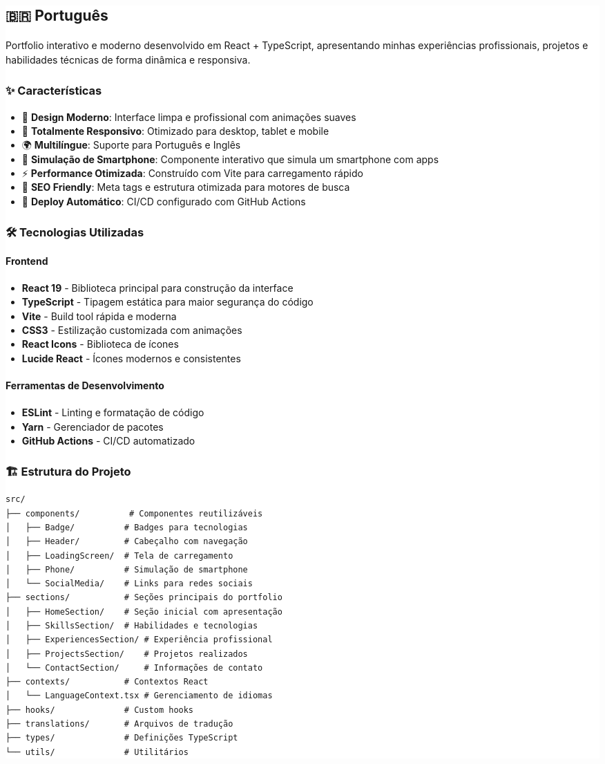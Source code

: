 
## 🇧🇷 Português

Portfolio interativo e moderno desenvolvido em React + TypeScript, apresentando minhas experiências profissionais, projetos e habilidades técnicas de forma dinâmica e responsiva.

### ✨ Características

- 🎨 **Design Moderno**: Interface limpa e profissional com animações suaves
- 📱 **Totalmente Responsivo**: Otimizado para desktop, tablet e mobile
- 🌍 **Multilíngue**: Suporte para Português e Inglês
- 📱 **Simulação de Smartphone**: Componente interativo que simula um smartphone com apps
- ⚡ **Performance Otimizada**: Construído com Vite para carregamento rápido
- 🎯 **SEO Friendly**: Meta tags e estrutura otimizada para motores de busca
- 🚀 **Deploy Automático**: CI/CD configurado com GitHub Actions

### 🛠️ Tecnologias Utilizadas

#### Frontend
- **React 19** - Biblioteca principal para construção da interface
- **TypeScript** - Tipagem estática para maior segurança do código
- **Vite** - Build tool rápida e moderna
- **CSS3** - Estilização customizada com animações
- **React Icons** - Biblioteca de ícones
- **Lucide React** - Ícones modernos e consistentes

#### Ferramentas de Desenvolvimento
- **ESLint** - Linting e formatação de código
- **Yarn** - Gerenciador de pacotes
- **GitHub Actions** - CI/CD automatizado

### 🏗️ Estrutura do Projeto

```
src/
├── components/          # Componentes reutilizáveis
│   ├── Badge/          # Badges para tecnologias
│   ├── Header/         # Cabeçalho com navegação
│   ├── LoadingScreen/  # Tela de carregamento
│   ├── Phone/          # Simulação de smartphone
│   └── SocialMedia/    # Links para redes sociais
├── sections/           # Seções principais do portfolio
│   ├── HomeSection/    # Seção inicial com apresentação
│   ├── SkillsSection/  # Habilidades e tecnologias
│   ├── ExperiencesSection/ # Experiência profissional
│   ├── ProjectsSection/    # Projetos realizados
│   └── ContactSection/     # Informações de contato
├── contexts/           # Contextos React
│   └── LanguageContext.tsx # Gerenciamento de idiomas
├── hooks/              # Custom hooks
├── translations/       # Arquivos de tradução
├── types/              # Definições TypeScript
└── utils/              # Utilitários
```
